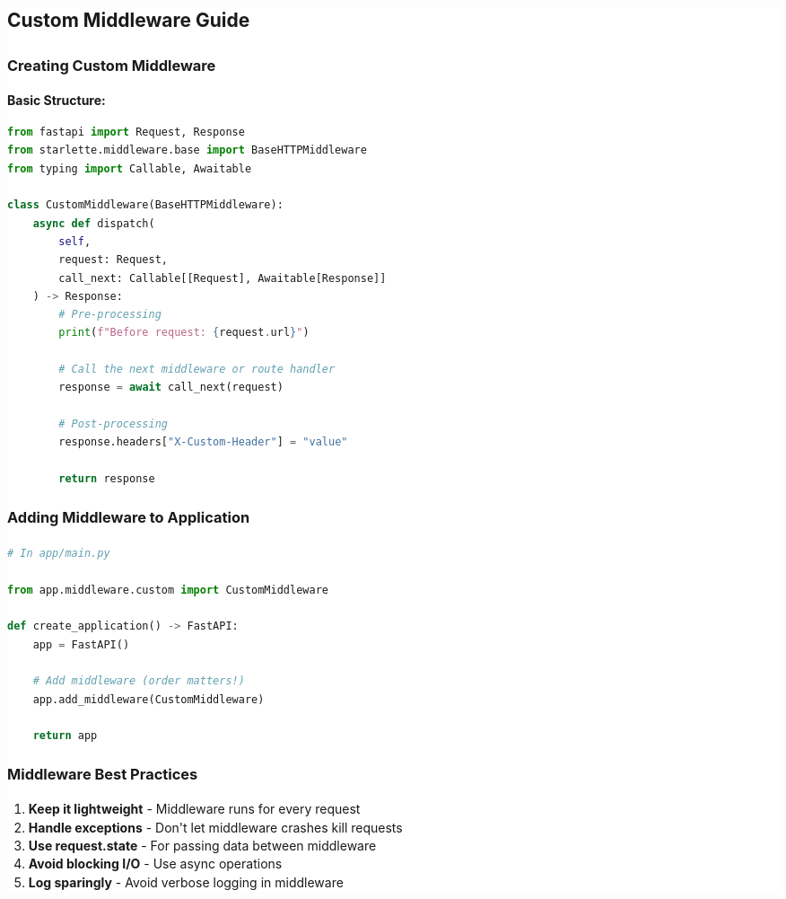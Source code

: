 ## Custom Middleware Guide

### Creating Custom Middleware

**Basic Structure:**

```python
from fastapi import Request, Response
from starlette.middleware.base import BaseHTTPMiddleware
from typing import Callable, Awaitable

class CustomMiddleware(BaseHTTPMiddleware):
    async def dispatch(
        self,
        request: Request,
        call_next: Callable[[Request], Awaitable[Response]]
    ) -> Response:
        # Pre-processing
        print(f"Before request: {request.url}")

        # Call the next middleware or route handler
        response = await call_next(request)

        # Post-processing
        response.headers["X-Custom-Header"] = "value"

        return response
```

### Adding Middleware to Application

```python
# In app/main.py

from app.middleware.custom import CustomMiddleware

def create_application() -> FastAPI:
    app = FastAPI()

    # Add middleware (order matters!)
    app.add_middleware(CustomMiddleware)

    return app
```

### Middleware Best Practices

1. **Keep it lightweight** - Middleware runs for every request
2. **Handle exceptions** - Don't let middleware crashes kill requests
3. **Use request.state** - For passing data between middleware
4. **Avoid blocking I/O** - Use async operations
5. **Log sparingly** - Avoid verbose logging in middleware
